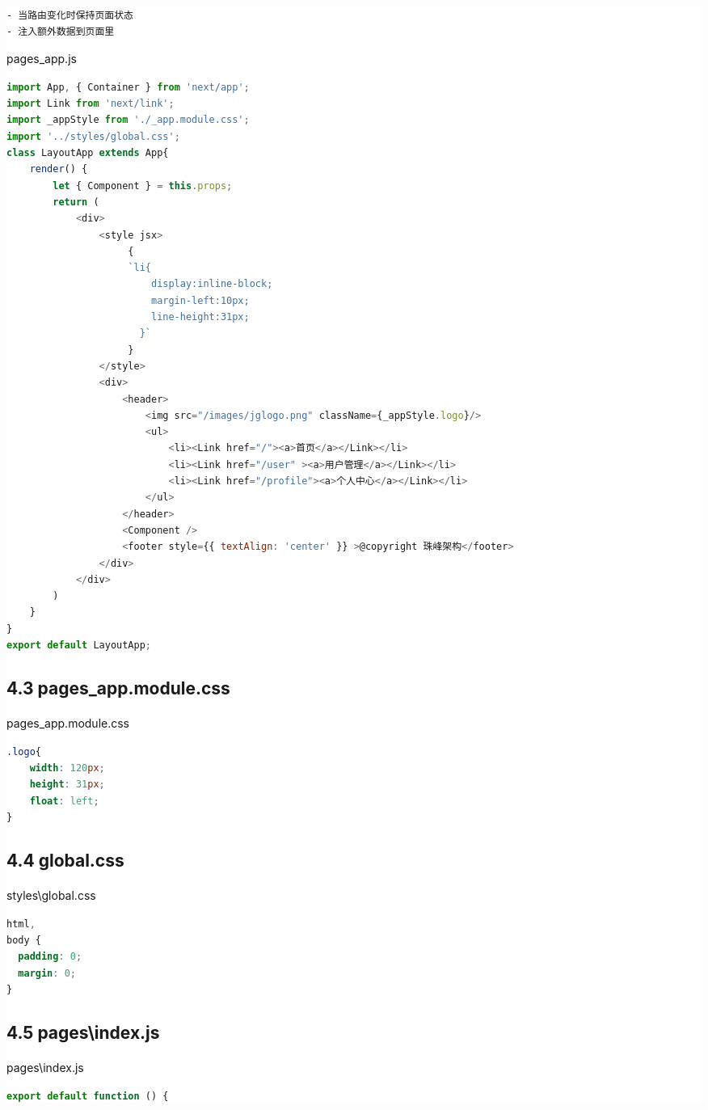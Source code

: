     - 当路由变化时保持页面状态
    - 注入额外数据到页面里
pages_app.js
```js
import App, { Container } from 'next/app';
import Link from 'next/link';
import _appStyle from './_app.module.css';
import '../styles/global.css';
class LayoutApp extends App{
    render() {
        let { Component } = this.props;
        return (
            <div>
                <style jsx>
                     {
                     `li{
                         display:inline-block;
                         margin-left:10px;
                         line-height:31px;
                       }`
                     }
                </style>
                <div>
                    <header>
                        <img src="/images/jglogo.png" className={_appStyle.logo}/>
                        <ul>
                            <li><Link href="/"><a>首页</a></Link></li>
                            <li><Link href="/user" ><a>用户管理</a></Link></li>
                            <li><Link href="/profile"><a>个人中心</a></Link></li>
                        </ul>
                    </header>
                    <Component />
                    <footer style={{ textAlign: 'center' }} >@copyright 珠峰架构</footer>
                </div>
            </div>
        )
    }
}
export default LayoutApp;
```
## 4.3 pages_app.module.css
pages_app.module.css
```css
.logo{
    width: 120px;
    height: 31px;
    float: left;
}
```
## 4.4 global.css
styles\global.css
```css
html,
body {
  padding: 0;
  margin: 0;
}
```
## 4.5 pages\index.js
pages\index.js
```js
export default function () {
```